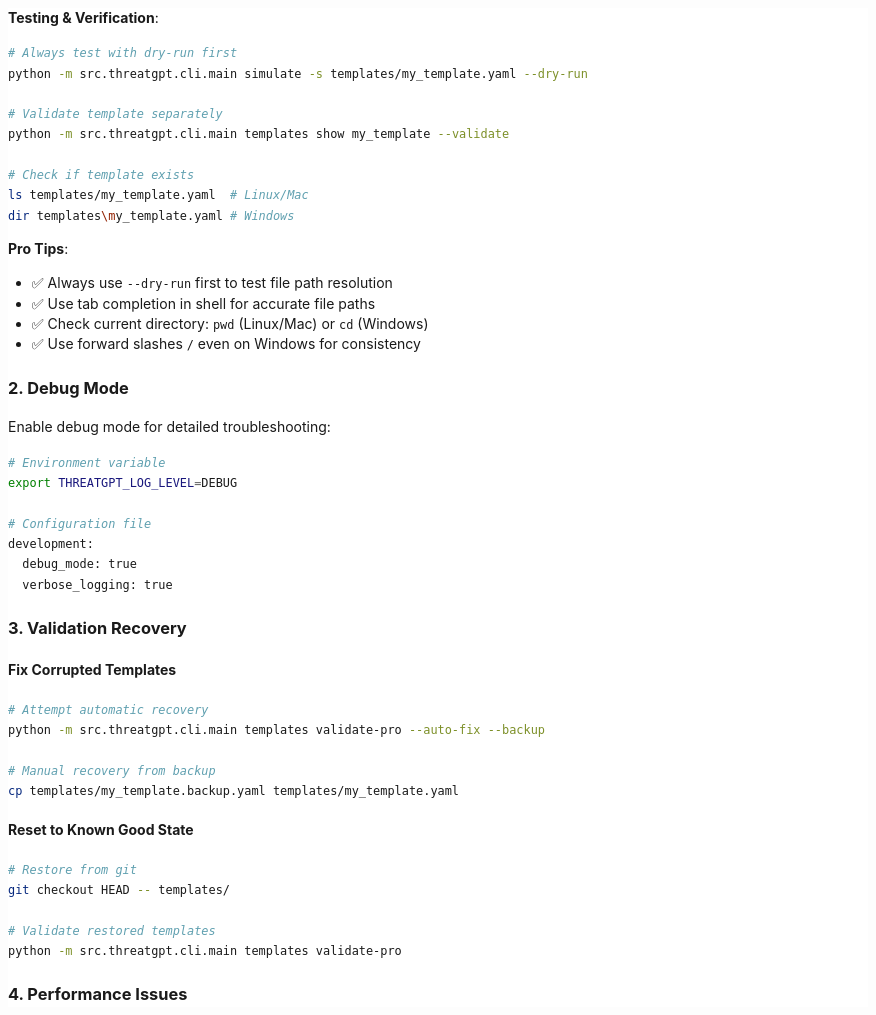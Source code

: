 **Testing & Verification**:
```bash
# Always test with dry-run first
python -m src.threatgpt.cli.main simulate -s templates/my_template.yaml --dry-run

# Validate template separately
python -m src.threatgpt.cli.main templates show my_template --validate

# Check if template exists
ls templates/my_template.yaml  # Linux/Mac
dir templates\my_template.yaml # Windows
```

**Pro Tips**:
- ✅ Always use `--dry-run` first to test file path resolution
- ✅ Use tab completion in shell for accurate file paths  
- ✅ Check current directory: `pwd` (Linux/Mac) or `cd` (Windows)
- ✅ Use forward slashes `/` even on Windows for consistency

### **2. Debug Mode**

Enable debug mode for detailed troubleshooting:

```bash
# Environment variable
export THREATGPT_LOG_LEVEL=DEBUG

# Configuration file
development:
  debug_mode: true
  verbose_logging: true
```

### **3. Validation Recovery**

#### **Fix Corrupted Templates**
```bash
# Attempt automatic recovery
python -m src.threatgpt.cli.main templates validate-pro --auto-fix --backup

# Manual recovery from backup
cp templates/my_template.backup.yaml templates/my_template.yaml
```

#### **Reset to Known Good State**
```bash
# Restore from git
git checkout HEAD -- templates/

# Validate restored templates
python -m src.threatgpt.cli.main templates validate-pro
```

### **4. Performance Issues**
